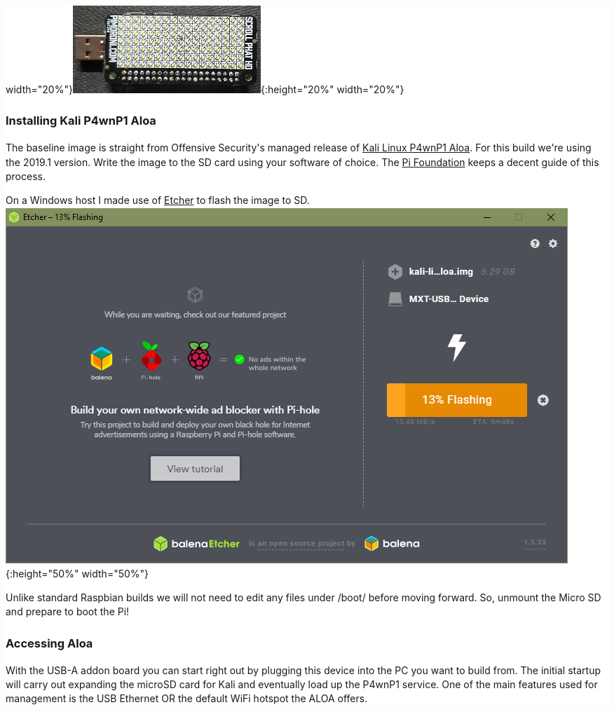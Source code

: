 width="20%"}![five](/images/jtekt/p4wnp1/1/assembly/5.jpg){:height="20%" width="20%"}

### Installing Kali P4wnP1 Aloa
The baseline image is straight from Offensive Security's managed release of <a href="https://www.offensive-security.com/kali-linux-arm-images/" target = "_blank">Kali Linux P4wnP1 Aloa</a>.  For this build we're using the 2019.1 version.  Write the image to the SD card using your software of choice.  The <a href="https://www.raspberrypi.org/documentation/installation/installing-images/" target = "_blank">Pi Foundation</a> keeps a decent guide of this process.

On a Windows host I made use of <a href="https://www.balena.io/etcher/" target = "_blank">Etcher</a> to flash the image to SD.
![check](/images/jtekt/p4wnp1/1/Etcher1.png){:height="50%" width="50%"}

Unlike standard Raspbian builds we will not need to edit any files under /boot/ before moving forward.  So, unmount the Micro SD and prepare to boot the Pi!

### Accessing Aloa
With the USB-A addon board you can start right out by plugging this device into the PC you want to build from.  The initial startup will carry out expanding the microSD card for Kali and eventually load up the P4wnP1 service.  One of the main features used for management is the USB Ethernet OR the default WiFi hotspot the ALOA offers.  

